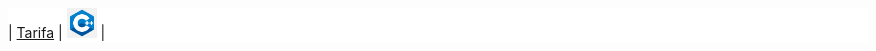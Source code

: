 | [Tarifa](https://open.kattis.com/problems/tarifa) | <a href='src/problems//tarifa/solutions/tarifa.cpp'><img src='assets/logos/cpp.png' width='30'></a> |